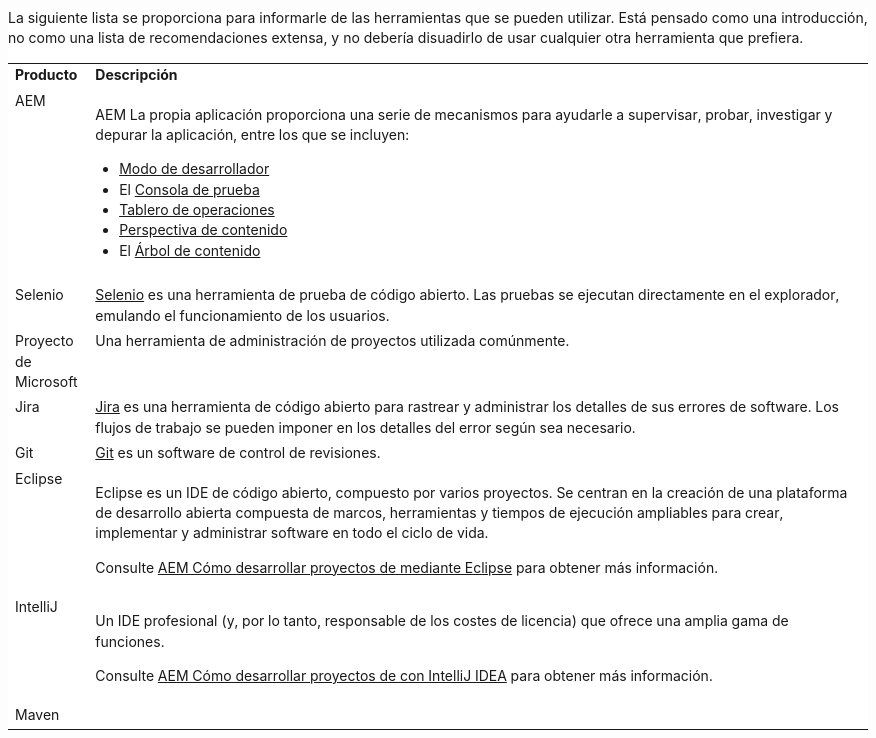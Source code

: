 La siguiente lista se proporciona para informarle de las herramientas que se pueden utilizar. Está pensado como una introducción, no como una lista de recomendaciones extensa, y no debería disuadirlo de usar cualquier otra herramienta que prefiera.

<table>
 <tbody>
  <tr>
   <td><strong>Producto</strong></td>
   <td><strong>Descripción</strong></td>
  </tr>
  <tr>
   <td>AEM</td>
   <td><p>AEM La propia aplicación proporciona una serie de mecanismos para ayudarle a supervisar, probar, investigar y depurar la aplicación, entre los que se incluyen:</p>
    <ul>
     <li><a href="/help/sites-developing/developer-mode.md">Modo de desarrollador</a></li>
     <li>El <a href="/help/sites-developing/hobbes.md">Consola de prueba</a></li>
     <li><a href="/help/sites-administering/operations-dashboard.md">Tablero de operaciones</a></li>
     <li><a href="/help/sites-authoring/content-insights.md">Perspectiva de contenido</a></li>
     <li>El <a href="/help/sites-authoring/author-environment-tools.md#content-tree">Árbol de contenido</a></li>
    </ul> </td>
  </tr>
  <tr>
   <td> </td>
   <td> </td>
  </tr>
  <tr>
   <td>Selenio</td>
   <td><a href="https://docs.seleniumhq.org/">Selenio</a> es una herramienta de prueba de código abierto. Las pruebas se ejecutan directamente en el explorador, emulando el funcionamiento de los usuarios.</td>
  </tr>
  <tr>
   <td>Proyecto de Microsoft</td>
   <td>Una herramienta de administración de proyectos utilizada comúnmente.</td>
  </tr>
  <tr>
   <td>Jira</td>
   <td><a href="https://www.atlassian.com/software/jira">Jira</a> es una herramienta de código abierto para rastrear y administrar los detalles de sus errores de software. Los flujos de trabajo se pueden imponer en los detalles del error según sea necesario.</td>
  </tr>
  <tr>
   <td>Git</td>
   <td><a href="https://git-scm.com/">Git</a> es un software de control de revisiones.</td>
  </tr>
  <tr>
   <td>Eclipse</td>
   <td><p>Eclipse es un IDE de código abierto, compuesto por varios proyectos. Se centran en la creación de una plataforma de desarrollo abierta compuesta de marcos, herramientas y tiempos de ejecución ampliables para crear, implementar y administrar software en todo el ciclo de vida.</p> <p>Consulte <a href="/help/sites-developing/howto-projects-eclipse.md">AEM Cómo desarrollar proyectos de mediante Eclipse</a> para obtener más información.</p> </td>
  </tr>
  <tr>
   <td>IntelliJ</td>
   <td><p>Un IDE profesional (y, por lo tanto, responsable de los costes de licencia) que ofrece una amplia gama de funciones. </p> <p>Consulte <a href="/help/sites-developing/ht-intellij.md">AEM Cómo desarrollar proyectos de con IntelliJ IDEA</a> para obtener más información.</p> </td>
  </tr>
  <tr>
   <td>Maven</td>